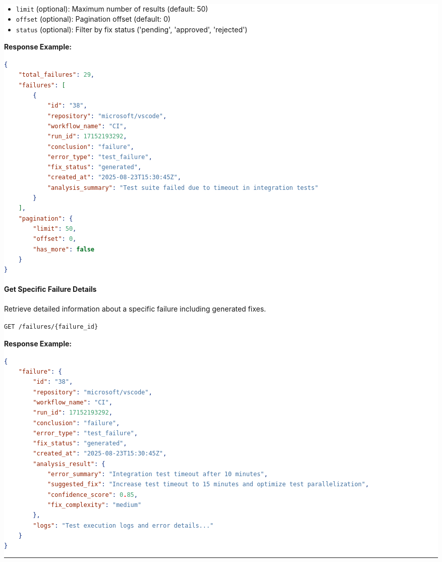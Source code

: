 -   `limit` (optional): Maximum number of results (default: 50)
-   `offset` (optional): Pagination offset (default: 0)
-   `status` (optional): Filter by fix status ('pending', 'approved', 'rejected')

**Response Example:**

```json
{
    "total_failures": 29,
    "failures": [
        {
            "id": "38",
            "repository": "microsoft/vscode",
            "workflow_name": "CI",
            "run_id": 17152193292,
            "conclusion": "failure",
            "error_type": "test_failure",
            "fix_status": "generated",
            "created_at": "2025-08-23T15:30:45Z",
            "analysis_summary": "Test suite failed due to timeout in integration tests"
        }
    ],
    "pagination": {
        "limit": 50,
        "offset": 0,
        "has_more": false
    }
}
```

#### Get Specific Failure Details

Retrieve detailed information about a specific failure including generated fixes.

```http
GET /failures/{failure_id}
```

**Response Example:**

```json
{
    "failure": {
        "id": "38",
        "repository": "microsoft/vscode",
        "workflow_name": "CI",
        "run_id": 17152193292,
        "conclusion": "failure",
        "error_type": "test_failure",
        "fix_status": "generated",
        "created_at": "2025-08-23T15:30:45Z",
        "analysis_result": {
            "error_summary": "Integration test timeout after 10 minutes",
            "suggested_fix": "Increase test timeout to 15 minutes and optimize test parallelization",
            "confidence_score": 0.85,
            "fix_complexity": "medium"
        },
        "logs": "Test execution logs and error details..."
    }
}
```

---